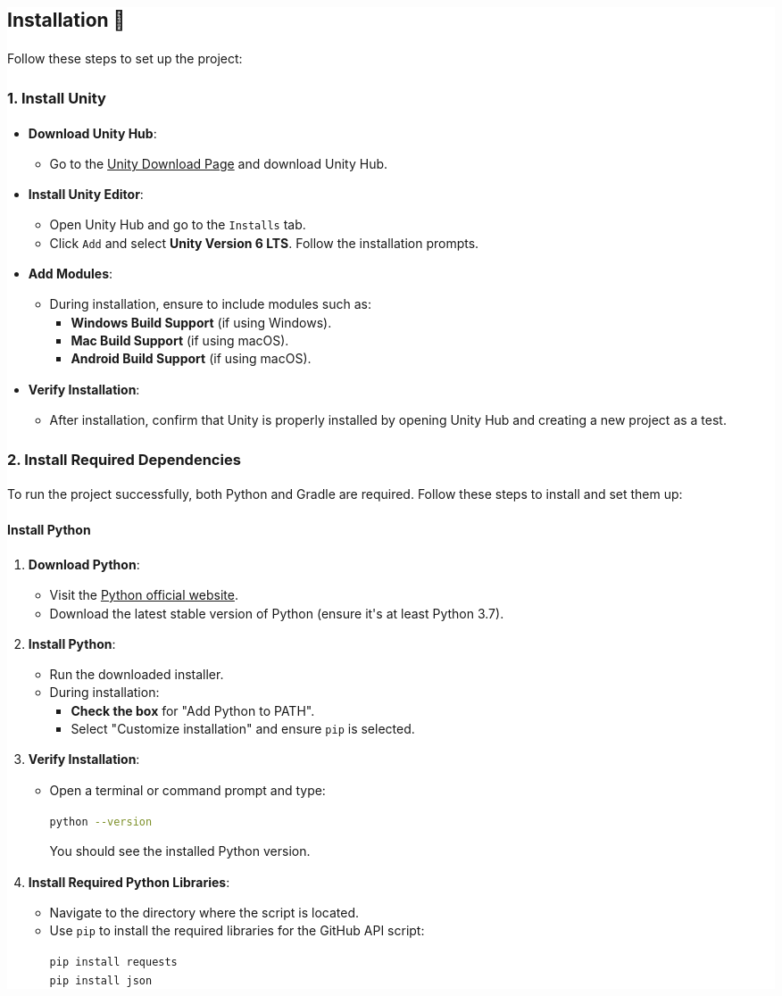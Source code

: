 ## Installation 🚀

Follow these steps to set up the project:

### **1. Install Unity**

- **Download Unity Hub**:
    - Go to the [Unity Download Page](https://unity.com/download) and download Unity Hub.

- **Install Unity Editor**:
    - Open Unity Hub and go to the `Installs` tab.
    - Click `Add` and select **Unity Version 6 LTS**. Follow the installation prompts.

- **Add Modules**:
    - During installation, ensure to include modules such as:
      - **Windows Build Support** (if using Windows).
      - **Mac Build Support** (if using macOS).
      - **Android Build Support** (if using macOS).

- **Verify Installation**:
    - After installation, confirm that Unity is properly installed by opening Unity Hub and creating a new project as a test.

### **2. Install Required Dependencies**

To run the project successfully, both Python and Gradle are required. Follow these steps to install and set them up:

#### **Install Python**
1. **Download Python**:
   - Visit the [Python official website](https://www.python.org/downloads/).
   - Download the latest stable version of Python (ensure it's at least Python 3.7).

2. **Install Python**:
   - Run the downloaded installer.
   - During installation:
     - **Check the box** for "Add Python to PATH".
     - Select "Customize installation" and ensure `pip` is selected.

3. **Verify Installation**:
   - Open a terminal or command prompt and type:
     ```bash
     python --version
     ```
     You should see the installed Python version.

4. **Install Required Python Libraries**:
   - Navigate to the directory where the script is located.
   - Use `pip` to install the required libraries for the GitHub API script:
     ```bash
     pip install requests
     pip install json
     ```
